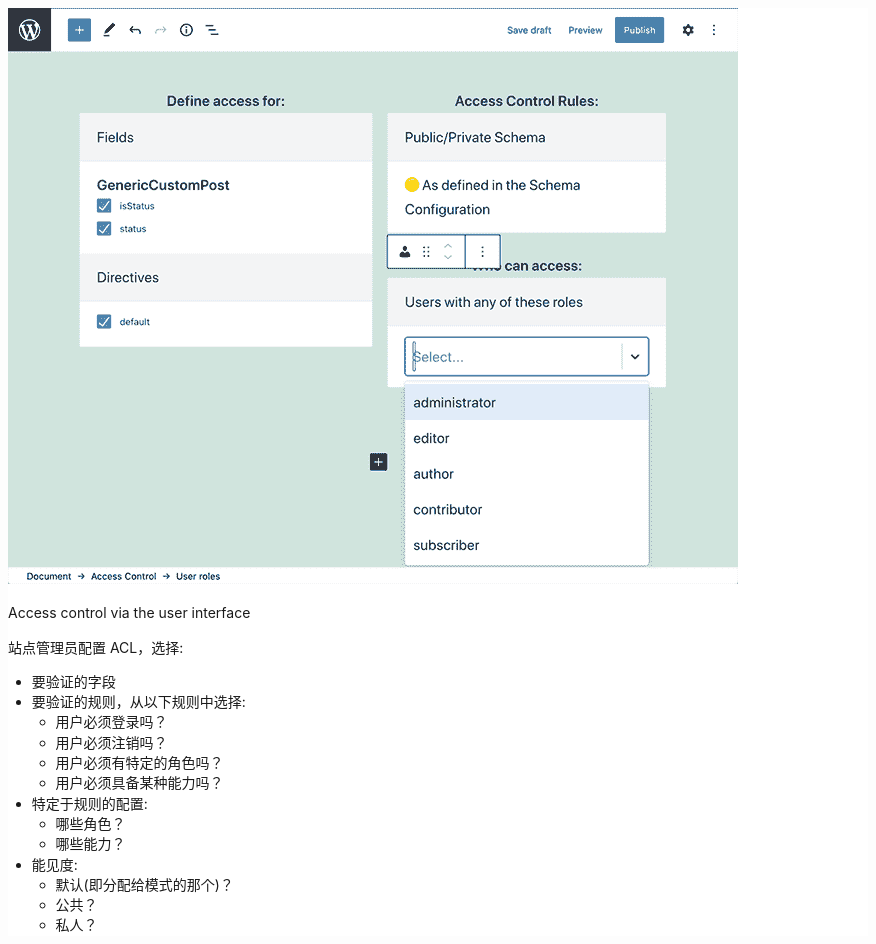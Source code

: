 ![Access control via the user interface](img/f47f9b7b79cffc04469b16c2599b7407.png)

Access control via the user interface

站点管理员配置 ACL，选择:

*   要验证的字段
*   要验证的规则，从以下规则中选择:
    *   用户必须登录吗？
    *   用户必须注销吗？
    *   用户必须有特定的角色吗？
    *   用户必须具备某种能力吗？
*   特定于规则的配置:
    *   哪些角色？
    *   哪些能力？
*   能见度:
    *   默认(即分配给模式的那个)？
    *   公共？
    *   私人？
